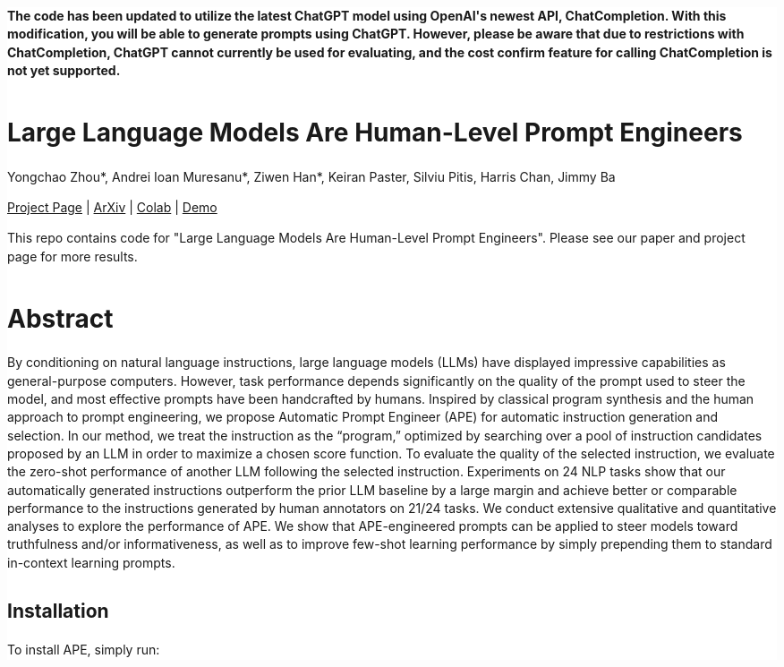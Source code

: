 **The code has been updated to utilize the latest ChatGPT model using OpenAI's newest API, ChatCompletion. With this modification, you will be able to generate prompts using ChatGPT. However, please be aware that due to restrictions with ChatCompletion, ChatGPT cannot currently be used for evaluating, and the cost confirm feature for calling ChatCompletion is not yet supported.**

# Large Language Models Are Human-Level Prompt Engineers

Yongchao Zhou*, Andrei Ioan Muresanu*, Ziwen Han\*, Keiran Paster, Silviu Pitis, Harris Chan, Jimmy Ba

[Project Page](https://sites.google.com/view/automatic-prompt-engineer) | [ArXiv](https://arxiv.org/abs/2211.01910)
| [Colab](https://colab.research.google.com/drive/1Hrz6Q7GFdH5OVg3Dis86f5OqiGdkDfRP?usp=sharing)
| [Demo](https://colab.research.google.com/drive/1oL1CcvzRybAbmeqs--2csaIvSOpjH072?usp=sharing)

This repo contains code for "Large Language Models Are Human-Level Prompt Engineers". Please see our
paper and project page for more results.

# Abstract

By conditioning on natural language instructions, large language models (LLMs) have displayed impressive capabilities as
general-purpose computers. However, task performance depends significantly on the quality of the prompt used to steer
the model, and most effective prompts have been handcrafted by humans. Inspired by classical program synthesis and the
human approach to prompt engineering, we propose Automatic Prompt Engineer (APE) for automatic instruction generation
and selection. In our method, we treat the instruction as the “program,” optimized by searching over a pool of
instruction candidates proposed by an LLM in order to maximize a chosen score function. To evaluate the quality of the
selected instruction, we evaluate the zero-shot performance of another LLM following the selected instruction.
Experiments on 24 NLP tasks show that our automatically generated instructions outperform the prior LLM baseline by a
large margin and achieve better or comparable performance to the instructions generated by human annotators on 21/24
tasks. We conduct extensive qualitative and quantitative analyses to explore the performance of APE. We show that
APE-engineered prompts can be applied to steer models toward truthfulness and/or informativeness, as well as to improve
few-shot learning performance by simply prepending them to standard in-context learning prompts.

## Installation

To install APE, simply run:
